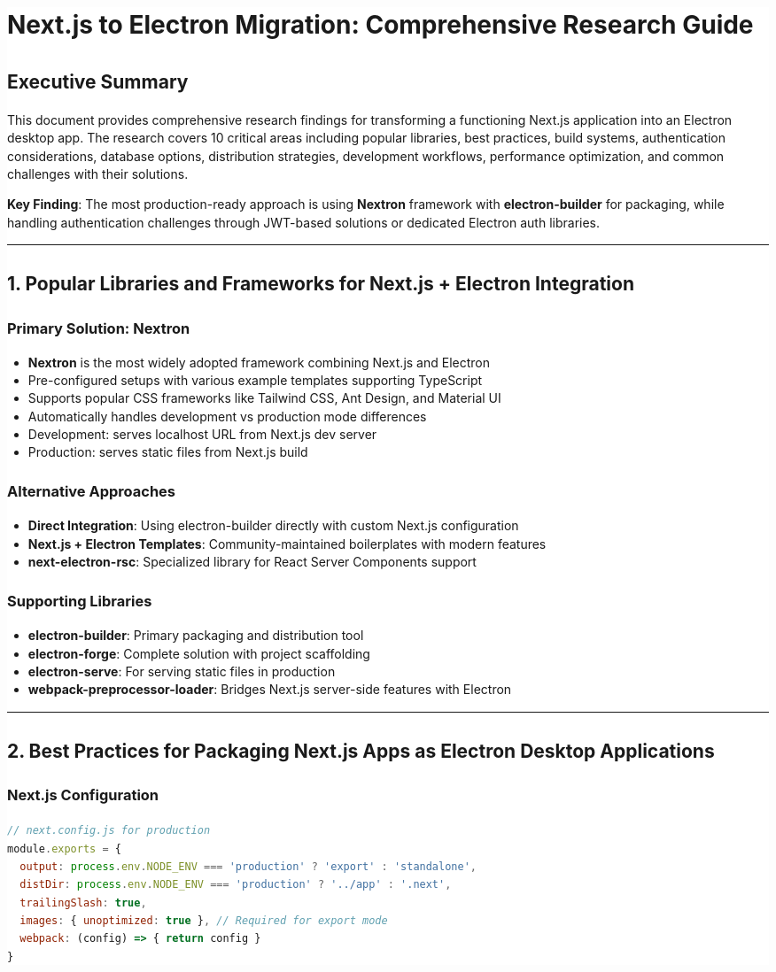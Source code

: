 # Next.js to Electron Migration: Comprehensive Research Guide

## Executive Summary

This document provides comprehensive research findings for transforming a functioning Next.js application into an Electron desktop app. The research covers 10 critical areas including popular libraries, best practices, build systems, authentication considerations, database options, distribution strategies, development workflows, performance optimization, and common challenges with their solutions.

**Key Finding**: The most production-ready approach is using **Nextron** framework with **electron-builder** for packaging, while handling authentication challenges through JWT-based solutions or dedicated Electron auth libraries.

---

## 1. Popular Libraries and Frameworks for Next.js + Electron Integration

### Primary Solution: Nextron
- **Nextron** is the most widely adopted framework combining Next.js and Electron
- Pre-configured setups with various example templates supporting TypeScript
- Supports popular CSS frameworks like Tailwind CSS, Ant Design, and Material UI
- Automatically handles development vs production mode differences
- Development: serves localhost URL from Next.js dev server
- Production: serves static files from Next.js build

### Alternative Approaches
- **Direct Integration**: Using electron-builder directly with custom Next.js configuration
- **Next.js + Electron Templates**: Community-maintained boilerplates with modern features
- **next-electron-rsc**: Specialized library for React Server Components support

### Supporting Libraries
- **electron-builder**: Primary packaging and distribution tool
- **electron-forge**: Complete solution with project scaffolding
- **electron-serve**: For serving static files in production
- **webpack-preprocessor-loader**: Bridges Next.js server-side features with Electron

---

## 2. Best Practices for Packaging Next.js Apps as Electron Desktop Applications

### Next.js Configuration
```javascript
// next.config.js for production
module.exports = {
  output: process.env.NODE_ENV === 'production' ? 'export' : 'standalone',
  distDir: process.env.NODE_ENV === 'production' ? '../app' : '.next',
  trailingSlash: true,
  images: { unoptimized: true }, // Required for export mode
  webpack: (config) => { return config }
}
```
